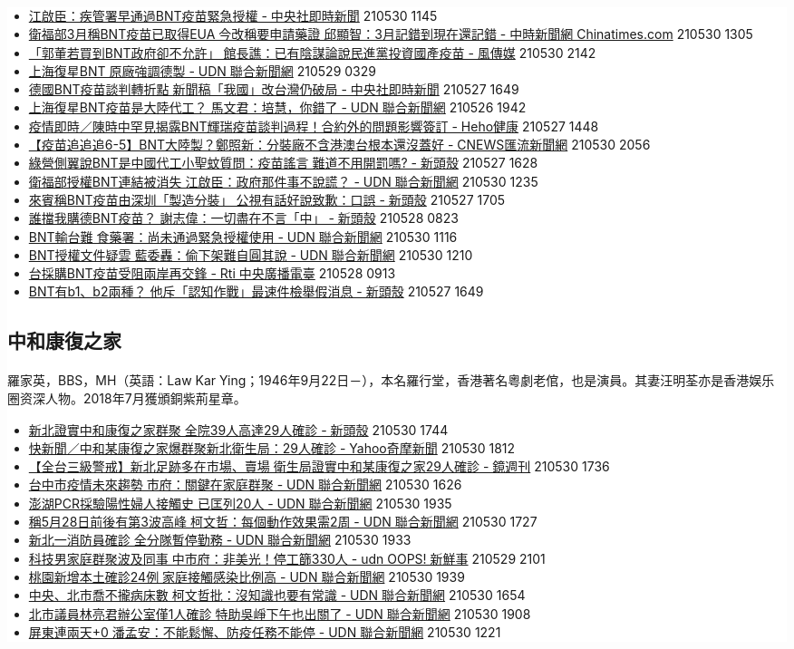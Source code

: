 - [江啟臣：疾管署早通過BNT疫苗緊急授權 - 中央社即時新聞](https://www.cna.com.tw/news/ahel/202105300067.aspx "江啟臣：疾管署早通過BNT疫苗緊急授權 - 中央社即時新聞") 210530 1145
- [衛福部3月稱BNT疫苗已取得EUA 今改稱要申請藥證 邱顯智：3月記錯到現在還記錯 - 中時新聞網 Chinatimes.com](https://www.chinatimes.com/realtimenews/20210530001819-260407 "衛福部3月稱BNT疫苗已取得EUA 今改稱要申請藥證 邱顯智：3月記錯到現在還記錯 - 中時新聞網 Chinatimes.com") 210530 1305
- [「郭董若買到BNT政府卻不允許」 館長譙：已有陰謀論說民進黨投資國產疫苗 - 風傳媒](https://www.storm.mg/article/3715611 "「郭董若買到BNT政府卻不允許」 館長譙：已有陰謀論說民進黨投資國產疫苗 - 風傳媒") 210530 2142
- [上海復星BNT 原廠強調德製 - UDN 聯合新聞網](https://udn.com/news/story/122190/5493402 "上海復星BNT 原廠強調德製 - UDN 聯合新聞網") 210529 0329
- [德國BNT疫苗談判轉折點 新聞稿「我國」改台灣仍破局 - 中央社即時新聞](https://www.cna.com.tw/news/firstnews/202105270240.aspx "德國BNT疫苗談判轉折點 新聞稿「我國」改台灣仍破局 - 中央社即時新聞") 210527 1649
- [上海復星BNT疫苗是大陸代工？ 馬文君：培慧，你錯了 - UDN 聯合新聞網](https://udn.com/news/story/6656/5487585 "上海復星BNT疫苗是大陸代工？ 馬文君：培慧，你錯了 - UDN 聯合新聞網") 210526 1942
- [疫情即時／陳時中罕見揭露BNT輝瑞疫苗談判過程！合約外的問題影響簽訂 - Heho健康](https://heho.com.tw/archives/175838 "疫情即時／陳時中罕見揭露BNT輝瑞疫苗談判過程！合約外的問題影響簽訂 - Heho健康") 210527 1448
- [【疫苗追追追6-5】BNT大陸製？鄭照新：分裝廠不含港澳台根本還沒蓋好 - CNEWS匯流新聞網](https://cnews.com.tw/174210530a08/ "【疫苗追追追6-5】BNT大陸製？鄭照新：分裝廠不含港澳台根本還沒蓋好 - CNEWS匯流新聞網") 210530 2056
- [綠營側翼說BNT是中國代工小聖蚊質問：疫苗謠言 難道不用開罰嗎? - 新頭殼](https://newtalk.tw/news/view/2021-05-27/580160 "綠營側翼說BNT是中國代工小聖蚊質問：疫苗謠言 難道不用開罰嗎? - 新頭殼") 210527 1628
- [衛福部授權BNT連結被消失 江啟臣：政府那件事不說謊？ - UDN 聯合新聞網](https://udn.com/news/story/122173/5495778 "衛福部授權BNT連結被消失 江啟臣：政府那件事不說謊？ - UDN 聯合新聞網") 210530 1235
- [來賓稱BNT疫苗由深圳「製造分裝」 公視有話好說致歉：口誤 - 新頭殼](https://newtalk.tw/news/view/2021-05-27/580188 "來賓稱BNT疫苗由深圳「製造分裝」 公視有話好說致歉：口誤 - 新頭殼") 210527 1705
- [誰擋我購德BNT疫苗？ 謝志偉：一切盡在不言「中」 - 新頭殼](https://newtalk.tw/news/view/2021-05-28/580449 "誰擋我購德BNT疫苗？ 謝志偉：一切盡在不言「中」 - 新頭殼") 210528 0823
- [BNT輸台難 食藥署：尚未通過緊急授權使用 - UDN 聯合新聞網](https://udn.com/news/story/122190/5495551?from=udn-catelistnews_ch2 "BNT輸台難 食藥署：尚未通過緊急授權使用 - UDN 聯合新聞網") 210530 1116
- [BNT授權文件疑雲 藍委轟：偷下架難自圓其說 - UDN 聯合新聞網](https://udn.com/news/story/6656/5495712?from=udn-catelistnews_ch2 "BNT授權文件疑雲 藍委轟：偷下架難自圓其說 - UDN 聯合新聞網") 210530 1210
- [台採購BNT疫苗受阻兩岸再交鋒 - Rti 中央廣播電臺](https://www.rti.org.tw/news/view/id/2100952 "台採購BNT疫苗受阻兩岸再交鋒 - Rti 中央廣播電臺") 210528 0913
- [BNT有b1、b2兩種？ 他斥「認知作戰」最速件檢舉假消息 - 新頭殼](https://newtalk.tw/news/view/2021-05-27/580178 "BNT有b1、b2兩種？ 他斥「認知作戰」最速件檢舉假消息 - 新頭殼") 210527 1649

## 中和康復之家

羅家英，BBS，MH（英語：Law Kar Ying；1946年9月22日－），本名羅行堂，香港著名粵劇老倌，也是演員。其妻汪明荃亦是香港娱乐圈资深人物。2018年7月獲頒銅紫荊星章。
- [新北證實中和康復之家群聚 全院39人高達29人確診 - 新頭殼](https://newtalk.tw/news/view/2021-05-30/581492 "新北證實中和康復之家群聚 全院39人高達29人確診 - 新頭殼") 210530 1744
- [快新聞／中和某康復之家爆群聚新北衛生局：29人確診 - Yahoo奇摩新聞](https://tw.tv.yahoo.com/%E5%BF%AB%E6%96%B0%E8%81%9E-%E4%B8%AD%E5%92%8C%E6%9F%90%E5%BA%B7%E5%BE%A9%E4%B9%8B%E5%AE%B6%E7%88%86%E7%BE%A4%E8%81%9A-%E6%96%B0%E5%8C%97%E8%A1%9B%E7%94%9F%E5%B1%80-29%E4%BA%BA%E7%A2%BA%E8%A8%BA-095507064.html "快新聞／中和某康復之家爆群聚新北衛生局：29人確診 - Yahoo奇摩新聞") 210530 1812
- [【全台三級警戒】新北足跡多在市場、賣場 衛生局證實中和某康復之家29人確診 - 鏡週刊](http://www.mirrormedia.mg/story/20210530edi012/ "【全台三級警戒】新北足跡多在市場、賣場 衛生局證實中和某康復之家29人確診 - 鏡週刊") 210530 1736
- [台中市疫情未來趨勢 市府：關鍵在家庭群聚 - UDN 聯合新聞網](https://udn.com/news/story/120940/5496295?from=udn-catelistnews_ch2 "台中市疫情未來趨勢 市府：關鍵在家庭群聚 - UDN 聯合新聞網") 210530 1626
- [澎湖PCR採驗陽性婦人接觸史 已匡列20人 - UDN 聯合新聞網](https://udn.com/news/story/120940/5496557 "澎湖PCR採驗陽性婦人接觸史 已匡列20人 - UDN 聯合新聞網") 210530 1935
- [稱5月28日前後有第3波高峰 柯文哲：每個動作效果需2周 - UDN 聯合新聞網](https://udn.com/news/story/120940/5496389 "稱5月28日前後有第3波高峰 柯文哲：每個動作效果需2周 - UDN 聯合新聞網") 210530 1727
- [新北一消防員確診 全分隊暫停勤務 - UDN 聯合新聞網](https://udn.com/news/story/120940/5496556 "新北一消防員確診 全分隊暫停勤務 - UDN 聯合新聞網") 210530 1933
- [科技男家庭群聚波及同事 中市府：非美光！停工篩330人 - udn OOPS! 新鮮事](https://udn.com/news/story/120940/5494999 "科技男家庭群聚波及同事 中市府：非美光！停工篩330人 - udn OOPS! 新鮮事") 210529 2101
- [桃園新增本土確診24例 家庭接觸感染比例高 - UDN 聯合新聞網](https://udn.com/news/story/120940/5496562 "桃園新增本土確診24例 家庭接觸感染比例高 - UDN 聯合新聞網") 210530 1939
- [中央、北市喬不攏病床數 柯文哲批：沒知識也要有常識 - UDN 聯合新聞網](https://udn.com/news/story/122173/5496349 "中央、北市喬不攏病床數 柯文哲批：沒知識也要有常識 - UDN 聯合新聞網") 210530 1654
- [北市議員林亮君辦公室僅1人確診 特助吳崢下午也出關了 - UDN 聯合新聞網](https://udn.com/news/story/120940/5496537 "北市議員林亮君辦公室僅1人確診 特助吳崢下午也出關了 - UDN 聯合新聞網") 210530 1908
- [屏東連兩天+0 潘孟安：不能鬆懈、防疫任務不能停 - UDN 聯合新聞網](https://udn.com/news/story/7327/5495735?from=udn-catelistnews_ch2 "屏東連兩天+0 潘孟安：不能鬆懈、防疫任務不能停 - UDN 聯合新聞網") 210530 1221